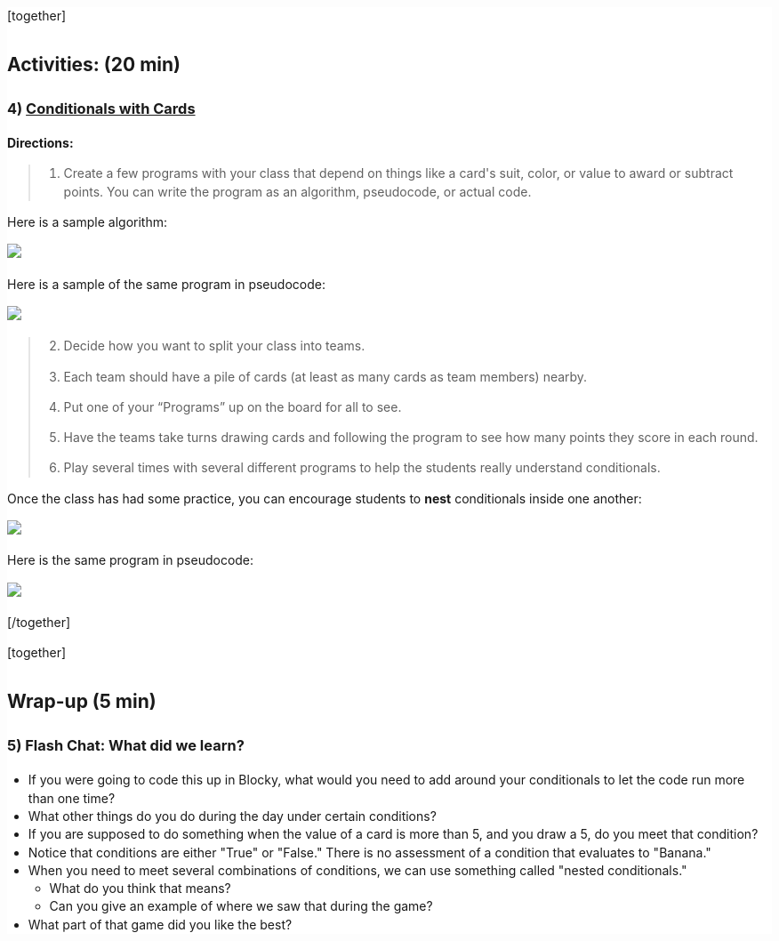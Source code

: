 [together]

## Activities: (20 min)

### <a name="Activity1"></a> 4) [Conditionals with Cards](/curriculum/course2/12/Activity12-Conditionals.pdf)

**Directions:**

> 1) Create a few programs with your class that depend on things like a card's suit, color, or value to award or subtract points. You can write the program as an algorithm, pseudocode, or actual code.

Here is a sample algorithm:

![](alg1.png)

Here is a sample of the same program in pseudocode:

![](pseudo1.png)

> 2) Decide how you want to split your class into teams.
> 
> 3) Each team should have a pile of cards (at least as many cards as team members) nearby.
> 
> 4) Put one of your “Programs” up on the board for all to see.
> 
> 5) Have the teams take turns drawing cards and following the program to see how many points they score in each round.
> 
> 6) Play several times with several different programs to help the students really understand conditionals.

  
  


Once the class has had some practice, you can encourage students to **nest** conditionals inside one another:

![](alg.png)

Here is the same program in pseudocode:

![](pseudo.png)

[/together]

[together]

## Wrap-up (5 min)

### <a name="WrapUp"></a> 5) Flash Chat: What did we learn?

  * If you were going to code this up in Blocky, what would you need to add around your conditionals to let the code run more than one time?
  * What other things do you do during the day under certain conditions?
  * If you are supposed to do something when the value of a card is more than 5, and you draw a 5, do you meet that condition?
  * Notice that conditions are either "True" or "False." There is no assessment of a condition that evaluates to "Banana."
  * When you need to meet several combinations of conditions, we can use something called "nested conditionals." 
      * What do you think that means? 
      * Can you give an example of where we saw that during the game?
  * What part of that game did you like the best?
